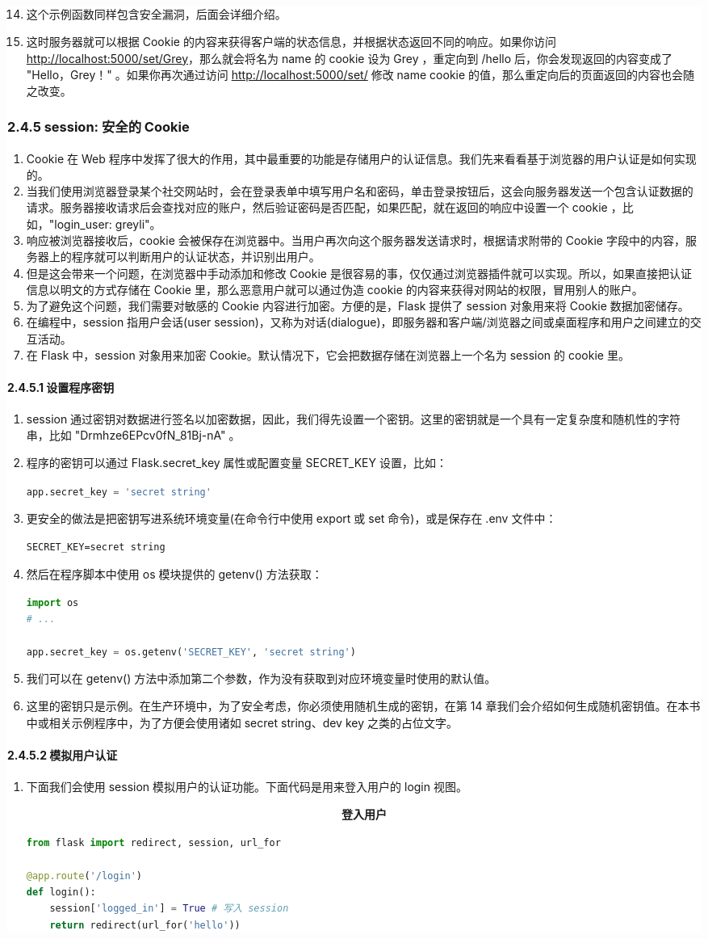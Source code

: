 14. 这个示例函数同样包含安全漏洞，后面会详细介绍。

15. 这时服务器就可以根据 Cookie 的内容来获得客户端的状态信息，并根据状态返回不同的响应。如果你访问 <http://localhost:5000/set/Grey>，那么就会将名为 name 的 cookie 设为 Grey ，重定向到 /hello 后，你会发现返回的内容变成了 "Hello，Grey！" 。如果你再次通过访问 <http://localhost:5000/set/> 修改 name cookie 的值，那么重定向后的页面返回的内容也会随之改变。

### 2.4.5 session: 安全的 Cookie

1. Cookie 在 Web 程序中发挥了很大的作用，其中最重要的功能是存储用户的认证信息。我们先来看看基于浏览器的用户认证是如何实现的。
2. 当我们使用浏览器登录某个社交网站时，会在登录表单中填写用户名和密码，单击登录按钮后，这会向服务器发送一个包含认证数据的请求。服务器接收请求后会查找对应的账户，然后验证密码是否匹配，如果匹配，就在返回的响应中设置一个 cookie ，比如，"login_user: greyli"。
3. 响应被浏览器接收后，cookie 会被保存在浏览器中。当用户再次向这个服务器发送请求时，根据请求附带的 Cookie 字段中的内容，服务器上的程序就可以判断用户的认证状态，并识别出用户。
4. 但是这会带来一个问题，在浏览器中手动添加和修改 Cookie 是很容易的事，仅仅通过浏览器插件就可以实现。所以，如果直接把认证信息以明文的方式存储在 Cookie 里，那么恶意用户就可以通过伪造 cookie 的内容来获得对网站的权限，冒用别人的账户。
5. 为了避免这个问题，我们需要对敏感的 Cookie 内容进行加密。方便的是，Flask 提供了 session 对象用来将 Cookie 数据加密储存。
6. 在编程中，session 指用户会话(user session)，又称为对话(dialogue)，即服务器和客户端/浏览器之间或桌面程序和用户之间建立的交互活动。
7. 在 Flask 中，session 对象用来加密 Cookie。默认情况下，它会把数据存储在浏览器上一个名为 session 的 cookie 里。

#### 2.4.5.1 设置程序密钥

1. session 通过密钥对数据进行签名以加密数据，因此，我们得先设置一个密钥。这里的密钥就是一个具有一定复杂度和随机性的字符串，比如 "Drmhze6EPcv0fN_81Bj-nA" 。

2. 程序的密钥可以通过 Flask.secret_key 属性或配置变量 SECRET_KEY 设置，比如：

   ```python
   app.secret_key = 'secret string'
   ```

3. 更安全的做法是把密钥写进系统环境变量(在命令行中使用 export 或 set 命令)，或是保存在 .env 文件中：

   ```text
   SECRET_KEY=secret string
   ```

4. 然后在程序脚本中使用 os 模块提供的 getenv() 方法获取：

   ```python
   import os
   # ...

   app.secret_key = os.getenv('SECRET_KEY', 'secret string')
   ```

5. 我们可以在 getenv() 方法中添加第二个参数，作为没有获取到对应环境变量时使用的默认值。

6. 这里的密钥只是示例。在生产环境中，为了安全考虑，你必须使用随机生成的密钥，在第 14 章我们会介绍如何生成随机密钥值。在本书中或相关示例程序中，为了方便会使用诸如 secret string、dev key 之类的占位文字。

#### 2.4.5.2 模拟用户认证

1. 下面我们会使用 session 模拟用户的认证功能。下面代码是用来登入用户的 login 视图。

   <center><b>登入用户</b></center>

   ```python
   from flask import redirect, session, url_for

   @app.route('/login')
   def login():
       session['logged_in'] = True # 写入 session
       return redirect(url_for('hello'))
   ```

